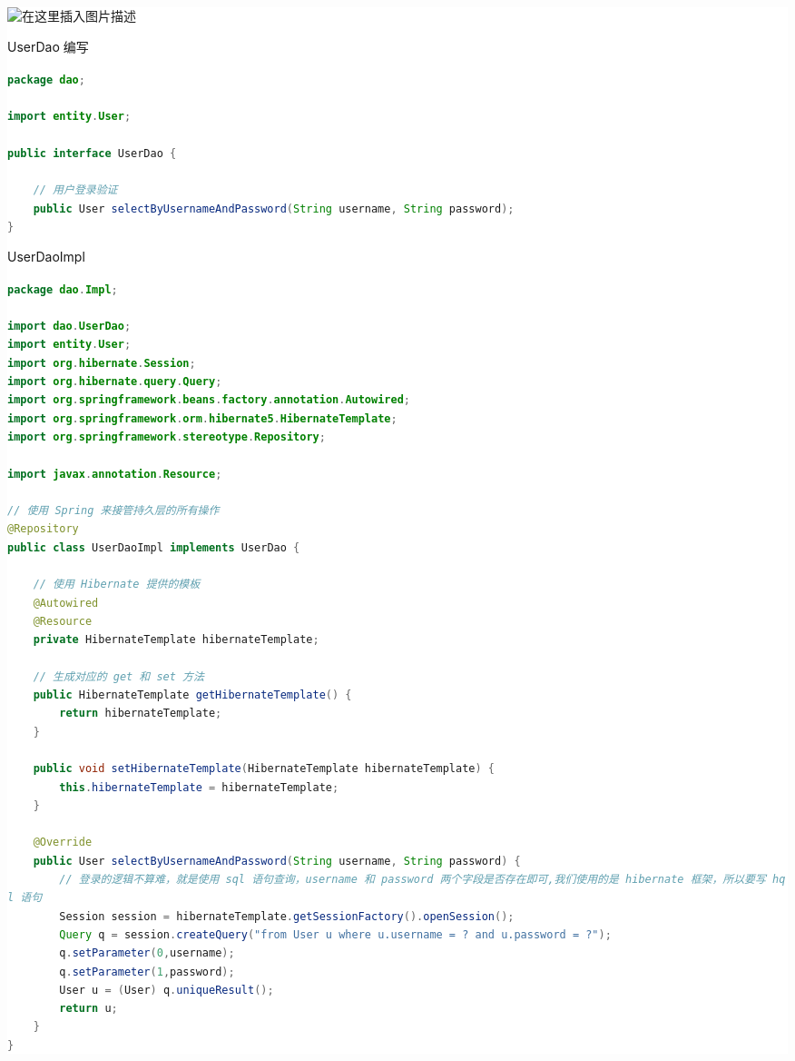 ![在这里插入图片描述](https://img-blog.csdnimg.cn/20200613212628103.png)

UserDao 编写
```java
package dao;

import entity.User;

public interface UserDao {

    // 用户登录验证
    public User selectByUsernameAndPassword(String username, String password);
}
```

UserDaoImpl 

```java
package dao.Impl;

import dao.UserDao;
import entity.User;
import org.hibernate.Session;
import org.hibernate.query.Query;
import org.springframework.beans.factory.annotation.Autowired;
import org.springframework.orm.hibernate5.HibernateTemplate;
import org.springframework.stereotype.Repository;

import javax.annotation.Resource;

// 使用 Spring 来接管持久层的所有操作
@Repository
public class UserDaoImpl implements UserDao {

    // 使用 Hibernate 提供的模板
    @Autowired
    @Resource
    private HibernateTemplate hibernateTemplate;

    // 生成对应的 get 和 set 方法
    public HibernateTemplate getHibernateTemplate() {
        return hibernateTemplate;
    }

    public void setHibernateTemplate(HibernateTemplate hibernateTemplate) {
        this.hibernateTemplate = hibernateTemplate;
    }

    @Override
    public User selectByUsernameAndPassword(String username, String password) {
        // 登录的逻辑不算难，就是使用 sql 语句查询，username 和 password 两个字段是否存在即可,我们使用的是 hibernate 框架，所以要写 hql 语句
        Session session = hibernateTemplate.getSessionFactory().openSession();
        Query q = session.createQuery("from User u where u.username = ? and u.password = ?");
        q.setParameter(0,username);
        q.setParameter(1,password);
        User u = (User) q.uniqueResult();
        return u;
    }
}
```
